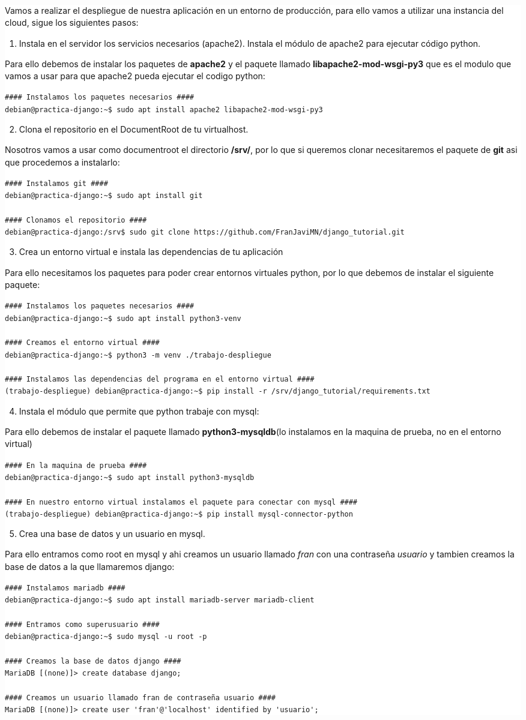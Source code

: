 Vamos a realizar el despliegue de nuestra aplicación en un entorno de producción, para ello vamos a utilizar una instancia del cloud, sigue los siguientes pasos:

1. Instala en el servidor los servicios necesarios (apache2). Instala el módulo de apache2 para ejecutar código python.

Para ello debemos de instalar los paquetes de **apache2** y el paquete llamado **libapache2-mod-wsgi-py3** que es el modulo que vamos a usar para que apache2 pueda ejecutar el codigo python:

```shell
#### Instalamos los paquetes necesarios ####
debian@practica-django:~$ sudo apt install apache2 libapache2-mod-wsgi-py3
```

2. Clona el repositorio en el DocumentRoot de tu virtualhost.

Nosotros vamos a usar como documentroot el directorio **/srv/**, por lo que si queremos clonar necesitaremos el paquete de **git** asi que procedemos a instalarlo:
```shell
#### Instalamos git ####
debian@practica-django:~$ sudo apt install git

#### Clonamos el repositorio ####
debian@practica-django:/srv$ sudo git clone https://github.com/FranJaviMN/django_tutorial.git
```

3. Crea un entorno virtual e instala las dependencias de tu aplicación

Para ello necesitamos los paquetes para poder crear entornos virtuales python, por lo que debemos de instalar el siguiente paquete:
```shell
#### Instalamos los paquetes necesarios ####
debian@practica-django:~$ sudo apt install python3-venv

#### Creamos el entorno virtual ####
debian@practica-django:~$ python3 -m venv ./trabajo-despliegue

#### Instalamos las dependencias del programa en el entorno virtual ####
(trabajo-despliegue) debian@practica-django:~$ pip install -r /srv/django_tutorial/requirements.txt
```

4. Instala el módulo que permite que python trabaje con mysql:

Para ello debemos de instalar el paquete llamado **python3-mysqldb**(lo instalamos en la maquina de prueba, no en el entorno virtual)
```shell
#### En la maquina de prueba ####
debian@practica-django:~$ sudo apt install python3-mysqldb

#### En nuestro entorno virtual instalamos el paquete para conectar con mysql ####
(trabajo-despliegue) debian@practica-django:~$ pip install mysql-connector-python
```

5. Crea una base de datos y un usuario en mysql.

Para ello entramos como root en mysql y ahi creamos un usuario llamado *fran* con una contraseña *usuario* y tambien creamos la base de datos a la que llamaremos django:
```shell
#### Instalamos mariadb ####
debian@practica-django:~$ sudo apt install mariadb-server mariadb-client

#### Entramos como superusuario ####
debian@practica-django:~$ sudo mysql -u root -p

#### Creamos la base de datos django ####
MariaDB [(none)]> create database django;

#### Creamos un usuario llamado fran de contraseña usuario ####
MariaDB [(none)]> create user 'fran'@'localhost' identified by 'usuario';

```